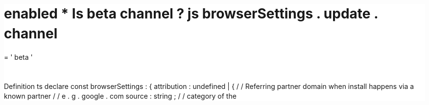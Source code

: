 enabled
*
Is
beta
channel
?
js
browserSettings
.
update
.
channel
=
=
'
beta
'
#
#
#
#
Definition
ts
declare
const
browserSettings
:
{
attribution
:
undefined
|
{
/
/
Referring
partner
domain
when
install
happens
via
a
known
partner
/
/
e
.
g
.
google
.
com
source
:
string
;
/
/
category
of
the